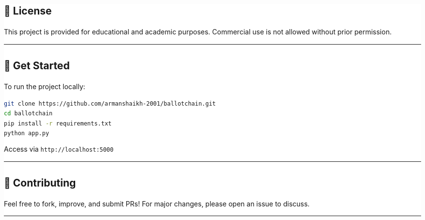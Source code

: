 ## 📄 License

This project is provided for educational and academic purposes. Commercial use is not allowed without prior permission.

---

## 🚀 Get Started

To run the project locally:

```bash
git clone https://github.com/armanshaikh-2001/ballotchain.git
cd ballotchain
pip install -r requirements.txt
python app.py
```

Access via `http://localhost:5000`

---

## 🤝 Contributing

Feel free to fork, improve, and submit PRs! For major changes, please open an issue to discuss.

---
